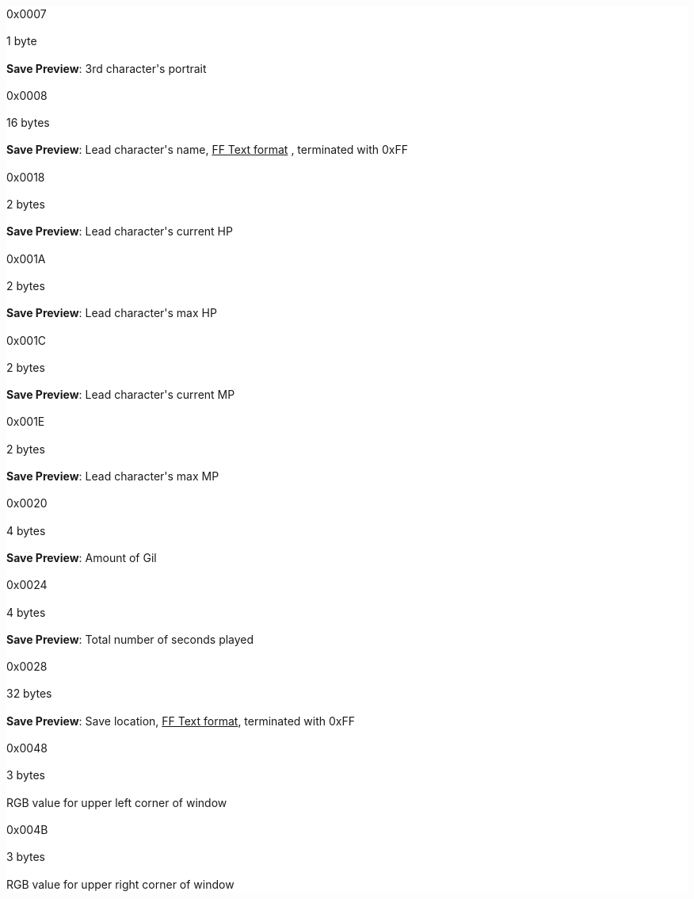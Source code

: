 </tr>
<tr>
<td><p>0x0007</p></td>
<td><p>1 byte</p></td>
<td colspan="2" style="text-align: center;"><p><strong>Save Preview</strong>: 3rd character's portrait</p></td>
</tr>
<tr>
<td><p>0x0008</p></td>
<td><p>16 bytes</p></td>
<td colspan="2" style="text-align: center;"><p><strong>Save Preview</strong>: Lead character's name, <a href="FF_Text" title="wikilink">FF Text format</a> , terminated with 0xFF</p></td>
</tr>
<tr>
<td><p>0x0018</p></td>
<td><p>2 bytes</p></td>
<td colspan="2" style="text-align: center;"><p><strong>Save Preview</strong>: Lead character's current HP</p></td>
</tr>
<tr>
<td><p>0x001A</p></td>
<td><p>2 bytes</p></td>
<td colspan="2" style="text-align: center;"><p><strong>Save Preview</strong>: Lead character's max HP</p></td>
</tr>
<tr>
<td><p>0x001C</p></td>
<td><p>2 bytes</p></td>
<td colspan="2" style="text-align: center;"><p><strong>Save Preview</strong>: Lead character's current MP</p></td>
</tr>
<tr>
<td><p>0x001E</p></td>
<td><p>2 bytes</p></td>
<td colspan="2" style="text-align: center;"><p><strong>Save Preview</strong>: Lead character's max MP</p></td>
</tr>
<tr>
<td><p>0x0020</p></td>
<td><p>4 bytes</p></td>
<td colspan="2" style="text-align: center;"><p><strong>Save Preview</strong>: Amount of Gil</p></td>
</tr>
<tr>
<td><p>0x0024</p></td>
<td><p>4 bytes</p></td>
<td colspan="2" style="text-align: center;"><p><strong>Save Preview</strong>: Total number of seconds played</p></td>
</tr>
<tr>
<td><p>0x0028</p></td>
<td><p>32 bytes</p></td>
<td colspan="2" style="text-align: center;"><p><strong>Save Preview</strong>: Save location, <a href="FF_Text" title="wikilink">FF Text format</a>, terminated with 0xFF</p></td>
</tr>
<tr>
<td><p>0x0048</p></td>
<td><p>3 bytes</p></td>
<td colspan="2" style="text-align: center;"><p>RGB value for upper left corner of window</p></td>
</tr>
<tr>
<td><p>0x004B</p></td>
<td><p>3 bytes</p></td>
<td colspan="2" style="text-align: center;"><p>RGB value for upper right corner of window</p></td>